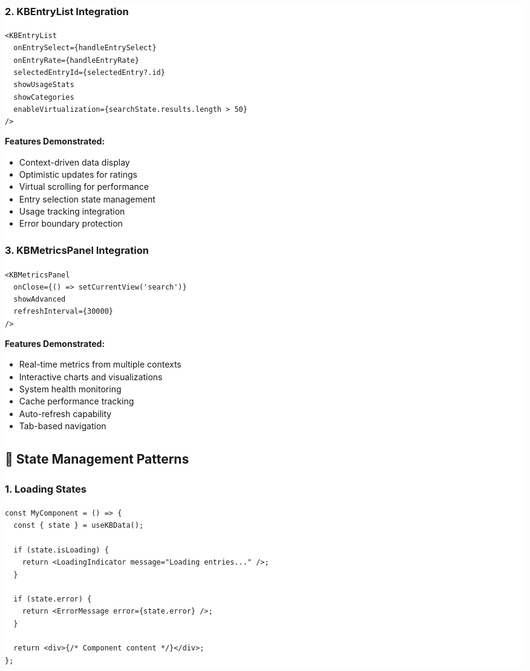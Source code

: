 ### 2. KBEntryList Integration

```tsx
<KBEntryList
  onEntrySelect={handleEntrySelect}
  onEntryRate={handleEntryRate}
  selectedEntryId={selectedEntry?.id}
  showUsageStats
  showCategories
  enableVirtualization={searchState.results.length > 50}
/>
```

**Features Demonstrated:**
- Context-driven data display
- Optimistic updates for ratings
- Virtual scrolling for performance
- Entry selection state management
- Usage tracking integration
- Error boundary protection

### 3. KBMetricsPanel Integration

```tsx
<KBMetricsPanel
  onClose={() => setCurrentView('search')}
  showAdvanced
  refreshInterval={30000}
/>
```

**Features Demonstrated:**
- Real-time metrics from multiple contexts
- Interactive charts and visualizations
- System health monitoring
- Cache performance tracking
- Auto-refresh capability
- Tab-based navigation

## 🔄 State Management Patterns

### 1. Loading States

```tsx
const MyComponent = () => {
  const { state } = useKBData();
  
  if (state.isLoading) {
    return <LoadingIndicator message="Loading entries..." />;
  }
  
  if (state.error) {
    return <ErrorMessage error={state.error} />;
  }
  
  return <div>{/* Component content */}</div>;
};
```
